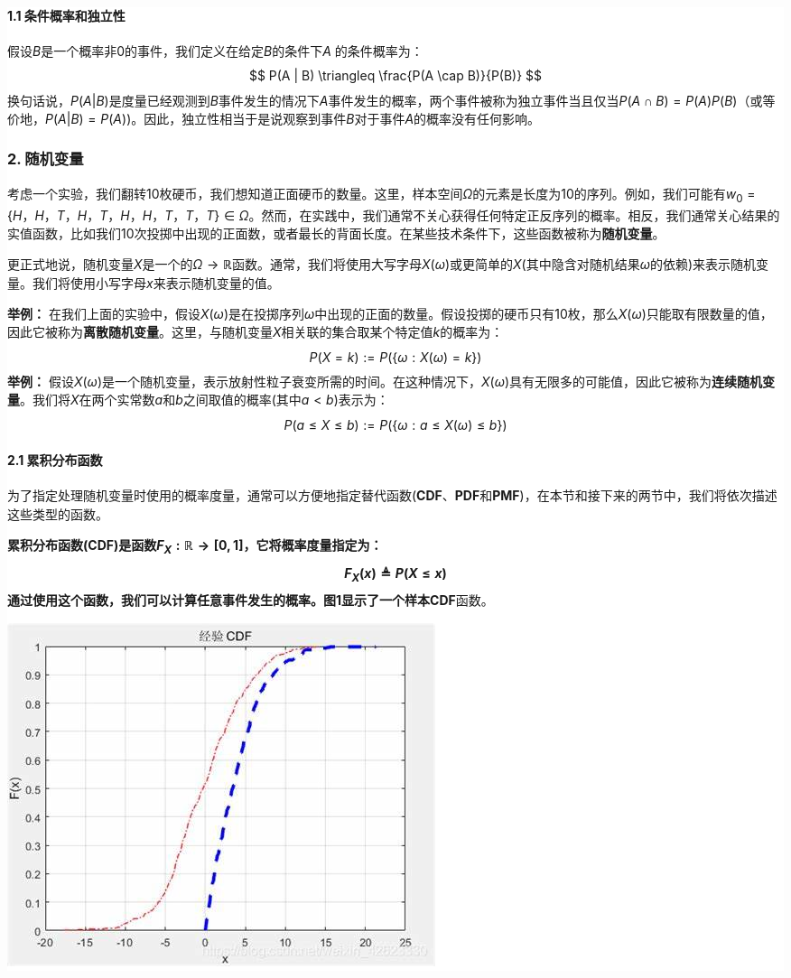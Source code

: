 #### 1.1 条件概率和独立性

假设$B$是一个概率非0的事件，我们定义在给定$B$的条件下$A$ 的条件概率为：
$$
P(A | B) \triangleq \frac{P(A \cap B)}{P(B)}
$$
换句话说，$P(A|B$)是度量已经观测到$B$事件发生的情况下$A$事件发生的概率，两个事件被称为独立事件当且仅当$P(A \cap B) = P(A)P(B)$（或等价地，$P(A|B) = P(A)$)。因此，独立性相当于是说观察到事件$B$对于事件$A$的概率没有任何影响。

### 2. 随机变量
考虑一个实验，我们翻转10枚硬币，我们想知道正面硬币的数量。这里，样本空间$\Omega$的元素是长度为10的序列。例如，我们可能有$w_0 = \{H，H，T，H，T，H，H，T，T，T\}\in\Omega$。然而，在实践中，我们通常不关心获得任何特定正反序列的概率。相反，我们通常关心结果的实值函数，比如我们10次投掷中出现的正面数，或者最长的背面长度。在某些技术条件下，这些函数被称为**随机变量**。

更正式地说，随机变量$X$是一个的$\Omega \longrightarrow \mathbb{R}$函数。通常，我们将使用大写字母$X(\omega)$或更简单的$X$(其中隐含对随机结果$\omega$的依赖)来表示随机变量。我们将使用小写字母$x$来表示随机变量的值。

**举例：**
在我们上面的实验中，假设$X(\omega)$是在投掷序列$\omega$中出现的正面的数量。假设投掷的硬币只有10枚，那么$X(\omega)$只能取有限数量的值，因此它被称为**离散随机变量**。这里，与随机变量$X$相关联的集合取某个特定值$k$的概率为：
$$
P(X=k) :=P(\{\omega : X(\omega) =k\})
$$
**举例：**
假设$X(\omega)$是一个随机变量，表示放射性粒子衰变所需的时间。在这种情况下，$X(\omega)$具有无限多的可能值，因此它被称为**连续随机变量**。我们将$X$在两个实常数$a$和$b$之间取值的概率(其中$a < b$)表示为：
$$
P(a \leq X \leq b) :=P(\{\omega : a \leq X(\omega) \leq b\})
$$

#### 2.1 累积分布函数
为了指定处理随机变量时使用的概率度量，通常可以方便地指定替代函数(**CDF**、**PDF**和**PMF**)，在本节和接下来的两节中，我们将依次描述这些类型的函数。

**累积分布函数(CDF)**是函数$F_{X} : \mathbb{R} \rightarrow[0,1]$，它将概率度量指定为：
$$
F_{X}(x) \triangleq P(X \leq x)
$$
通过使用这个函数，我们可以计算任意事件发生的概率。图1显示了一个样本**CDF**函数。

![](cdf函数.jpeg)
